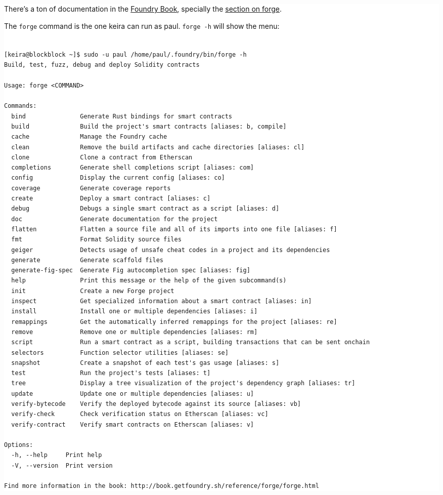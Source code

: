 There’s a ton of documentation in the [Foundry Book](https://book.getfoundry.sh/), specially the [section on forge](https://book.getfoundry.sh/).

The `forge` command is the one keira can run as paul. `forge -h` will show the menu:

```

[keira@blockblock ~]$ sudo -u paul /home/paul/.foundry/bin/forge -h
Build, test, fuzz, debug and deploy Solidity contracts

Usage: forge <COMMAND>

Commands:
  bind               Generate Rust bindings for smart contracts
  build              Build the project's smart contracts [aliases: b, compile]
  cache              Manage the Foundry cache
  clean              Remove the build artifacts and cache directories [aliases: cl]
  clone              Clone a contract from Etherscan
  completions        Generate shell completions script [aliases: com]
  config             Display the current config [aliases: co]
  coverage           Generate coverage reports
  create             Deploy a smart contract [aliases: c]
  debug              Debugs a single smart contract as a script [aliases: d]
  doc                Generate documentation for the project
  flatten            Flatten a source file and all of its imports into one file [aliases: f]
  fmt                Format Solidity source files
  geiger             Detects usage of unsafe cheat codes in a project and its dependencies
  generate           Generate scaffold files
  generate-fig-spec  Generate Fig autocompletion spec [aliases: fig]
  help               Print this message or the help of the given subcommand(s)
  init               Create a new Forge project
  inspect            Get specialized information about a smart contract [aliases: in]
  install            Install one or multiple dependencies [aliases: i]
  remappings         Get the automatically inferred remappings for the project [aliases: re]
  remove             Remove one or multiple dependencies [aliases: rm]
  script             Run a smart contract as a script, building transactions that can be sent onchain
  selectors          Function selector utilities [aliases: se]
  snapshot           Create a snapshot of each test's gas usage [aliases: s]
  test               Run the project's tests [aliases: t]
  tree               Display a tree visualization of the project's dependency graph [aliases: tr]
  update             Update one or multiple dependencies [aliases: u]
  verify-bytecode    Verify the deployed bytecode against its source [aliases: vb]
  verify-check       Check verification status on Etherscan [aliases: vc]
  verify-contract    Verify smart contracts on Etherscan [aliases: v]

Options:
  -h, --help     Print help
  -V, --version  Print version

Find more information in the book: http://book.getfoundry.sh/reference/forge/forge.html

```
